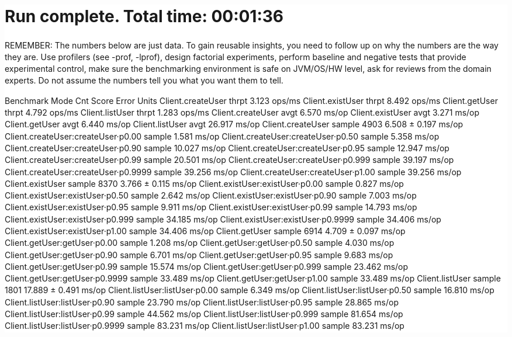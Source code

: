 
# Run complete. Total time: 00:01:36

REMEMBER: The numbers below are just data. To gain reusable insights, you need to follow up on
why the numbers are the way they are. Use profilers (see -prof, -lprof), design factorial
experiments, perform baseline and negative tests that provide experimental control, make sure
the benchmarking environment is safe on JVM/OS/HW level, ask for reviews from the domain experts.
Do not assume the numbers tell you what you want them to tell.

Benchmark                               Mode   Cnt   Score   Error   Units
Client.createUser                      thrpt         3.123          ops/ms
Client.existUser                       thrpt         8.492          ops/ms
Client.getUser                         thrpt         4.792          ops/ms
Client.listUser                        thrpt         1.283          ops/ms
Client.createUser                       avgt         6.570           ms/op
Client.existUser                        avgt         3.271           ms/op
Client.getUser                          avgt         6.440           ms/op
Client.listUser                         avgt        26.917           ms/op
Client.createUser                     sample  4903   6.508 ± 0.197   ms/op
Client.createUser:createUser·p0.00    sample         1.581           ms/op
Client.createUser:createUser·p0.50    sample         5.358           ms/op
Client.createUser:createUser·p0.90    sample        10.027           ms/op
Client.createUser:createUser·p0.95    sample        12.947           ms/op
Client.createUser:createUser·p0.99    sample        20.501           ms/op
Client.createUser:createUser·p0.999   sample        39.197           ms/op
Client.createUser:createUser·p0.9999  sample        39.256           ms/op
Client.createUser:createUser·p1.00    sample        39.256           ms/op
Client.existUser                      sample  8370   3.766 ± 0.115   ms/op
Client.existUser:existUser·p0.00      sample         0.827           ms/op
Client.existUser:existUser·p0.50      sample         2.642           ms/op
Client.existUser:existUser·p0.90      sample         7.003           ms/op
Client.existUser:existUser·p0.95      sample         9.911           ms/op
Client.existUser:existUser·p0.99      sample        14.793           ms/op
Client.existUser:existUser·p0.999     sample        34.185           ms/op
Client.existUser:existUser·p0.9999    sample        34.406           ms/op
Client.existUser:existUser·p1.00      sample        34.406           ms/op
Client.getUser                        sample  6914   4.709 ± 0.097   ms/op
Client.getUser:getUser·p0.00          sample         1.208           ms/op
Client.getUser:getUser·p0.50          sample         4.030           ms/op
Client.getUser:getUser·p0.90          sample         6.701           ms/op
Client.getUser:getUser·p0.95          sample         9.683           ms/op
Client.getUser:getUser·p0.99          sample        15.574           ms/op
Client.getUser:getUser·p0.999         sample        23.462           ms/op
Client.getUser:getUser·p0.9999        sample        33.489           ms/op
Client.getUser:getUser·p1.00          sample        33.489           ms/op
Client.listUser                       sample  1801  17.889 ± 0.491   ms/op
Client.listUser:listUser·p0.00        sample         6.349           ms/op
Client.listUser:listUser·p0.50        sample        16.810           ms/op
Client.listUser:listUser·p0.90        sample        23.790           ms/op
Client.listUser:listUser·p0.95        sample        28.865           ms/op
Client.listUser:listUser·p0.99        sample        44.562           ms/op
Client.listUser:listUser·p0.999       sample        81.654           ms/op
Client.listUser:listUser·p0.9999      sample        83.231           ms/op
Client.listUser:listUser·p1.00        sample        83.231           ms/op
